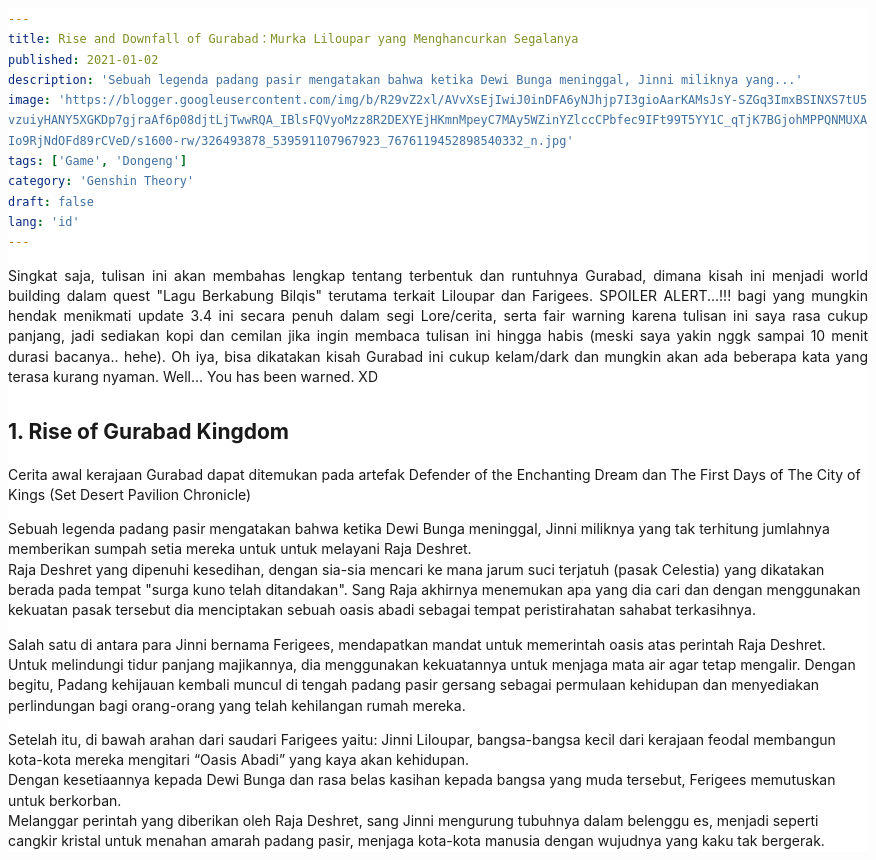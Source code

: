 ```yaml
---
title: Rise and Downfall of Gurabad：Murka Liloupar yang Menghancurkan Segalanya
published: 2021-01-02
description: 'Sebuah legenda padang pasir mengatakan bahwa ketika Dewi Bunga meninggal, Jinni miliknya yang...'
image: 'https://blogger.googleusercontent.com/img/b/R29vZ2xl/AVvXsEjIwiJ0inDFA6yNJhjp7I3gioAarKAMsJsY-SZGq3ImxBSINXS7tU5vzuiyHANY5XGKDp7gjraAf6p08djtLjTwwRQA_IBlsFQVyoMzz8R2DEXYEjHKmnMpeyC7MAy5WZinYZlccCPbfec9IFt99T5YY1C_qTjK7BGjohMPPQNMUXAIo9RjNdOFd89rCVeD/s1600-rw/326493878_539591107967923_7676119452898540332_n.jpg'
tags: ['Game', 'Dongeng']
category: 'Genshin Theory'
draft: false 
lang: 'id'
---
```


<p style="text-align: justify;">Singkat saja, tulisan ini akan membahas lengkap tentang terbentuk dan runtuhnya Gurabad, dimana kisah ini menjadi world building dalam quest "Lagu Berkabung Bilqis" terutama terkait Liloupar dan Farigees. SPOILER ALERT...!!! bagi yang mungkin hendak menikmati update 3.4 ini secara penuh dalam segi Lore/cerita, serta fair warning karena tulisan ini saya rasa cukup panjang, jadi sediakan kopi dan cemilan jika ingin membaca tulisan ini hingga habis (meski saya yakin nggk sampai 10 menit durasi bacanya.. hehe). Oh iya, bisa dikatakan kisah Gurabad ini cukup kelam/dark dan mungkin akan ada beberapa kata yang terasa kurang nyaman. Well... You has been warned. XD</p>


## 1. Rise of Gurabad Kingdom

Cerita awal kerajaan Gurabad dapat ditemukan pada artefak Defender of the Enchanting Dream dan The First Days of The City of Kings (Set Desert Pavilion Chronicle)

Sebuah legenda padang pasir mengatakan bahwa ketika Dewi Bunga meninggal, Jinni miliknya yang tak terhitung jumlahnya memberikan sumpah setia mereka untuk untuk melayani Raja Deshret.<br>
Raja Deshret yang dipenuhi kesedihan, dengan sia-sia mencari ke mana jarum suci terjatuh (pasak Celestia) yang dikatakan berada pada tempat "surga kuno telah ditandakan". Sang Raja akhirnya menemukan apa yang dia cari dan dengan menggunakan kekuatan pasak tersebut dia menciptakan sebuah oasis abadi sebagai tempat peristirahatan sahabat terkasihnya.

Salah satu di antara para Jinni bernama Ferigees, mendapatkan mandat untuk memerintah oasis atas perintah Raja Deshret. Untuk melindungi tidur panjang majikannya, dia menggunakan kekuatannya untuk menjaga mata air agar tetap mengalir. Dengan begitu, Padang kehijauan kembali muncul di tengah padang pasir gersang sebagai permulaan kehidupan dan menyediakan perlindungan bagi orang-orang yang telah kehilangan rumah mereka.

Setelah itu, di bawah arahan dari saudari Farigees yaitu: Jinni Liloupar, bangsa-bangsa kecil dari kerajaan feodal membangun kota-kota mereka mengitari “Oasis Abadi” yang kaya akan kehidupan.<br>
Dengan kesetiaannya kepada Dewi Bunga dan rasa belas kasihan kepada bangsa yang muda tersebut, Ferigees memutuskan untuk berkorban.<br>
Melanggar perintah yang diberikan oleh Raja Deshret, sang Jinni mengurung tubuhnya dalam belenggu es, menjadi seperti cangkir kristal untuk menahan amarah padang pasir, menjaga kota-kota manusia dengan wujudnya yang kaku tak bergerak.
